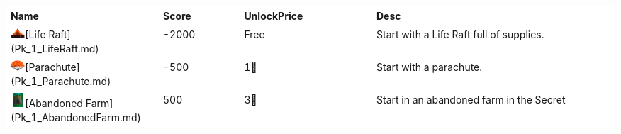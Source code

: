 <table class="table table-bordered" data-toggle="table"  ><thead style=""><tr ><th  style="width:25%;text-align:left;vertical-align:top;"  >Name</th><th  style="text-align:left;vertical-align:top;"  data-sortable="true"  >Score</th><th  style="text-align:left;vertical-align:top;"  >UnlockPrice</th><th  style="width:40%;text-align:left;vertical-align:top;"  >Desc</th></tr></thead><tr ><td  style="width:25%;text-align:left;vertical-align:top;"  ><div style="width:20px;display:inline-block;text-align:center"><img decoding="async" src="Sprite/Perk_LifeRaft.png" href="a.md" style="max-width:20px;max-height:20px;"></div>[Life Raft](Pk_1_LifeRaft.md)</td><td  style="text-align:left;vertical-align:top;"  >-2000</td><td  style="text-align:left;vertical-align:top;"  >Free</td><td  style="width:40%;text-align:left;vertical-align:top;"  >Start with a Life Raft full of supplies.</td></tr><tr ><td  style="width:25%;text-align:left;vertical-align:top;"  ><div style="width:20px;display:inline-block;text-align:center"><img decoding="async" src="Sprite/Perk_Parachute.png" href="a.md" style="max-width:20px;max-height:20px;"></div>[Parachute](Pk_1_Parachute.md)</td><td  style="text-align:left;vertical-align:top;"  >-500</td><td  style="text-align:left;vertical-align:top;"  >1🌙</td><td  style="width:40%;text-align:left;vertical-align:top;"  >Start with a parachute.</td></tr><tr ><td  style="width:25%;text-align:left;vertical-align:top;"  ><div style="width:20px;display:inline-block;text-align:center"><img decoding="async" src="Sprite/MudHut.png" href="a.md" style="max-width:20px;max-height:20px;"></div>[Abandoned Farm](Pk_1_AbandonedFarm.md)</td><td  style="text-align:left;vertical-align:top;"  >500</td><td  style="text-align:left;vertical-align:top;"  >3🌙</td><td  style="width:40%;text-align:left;vertical-align:top;"  >Start in an abandoned farm in the Secret